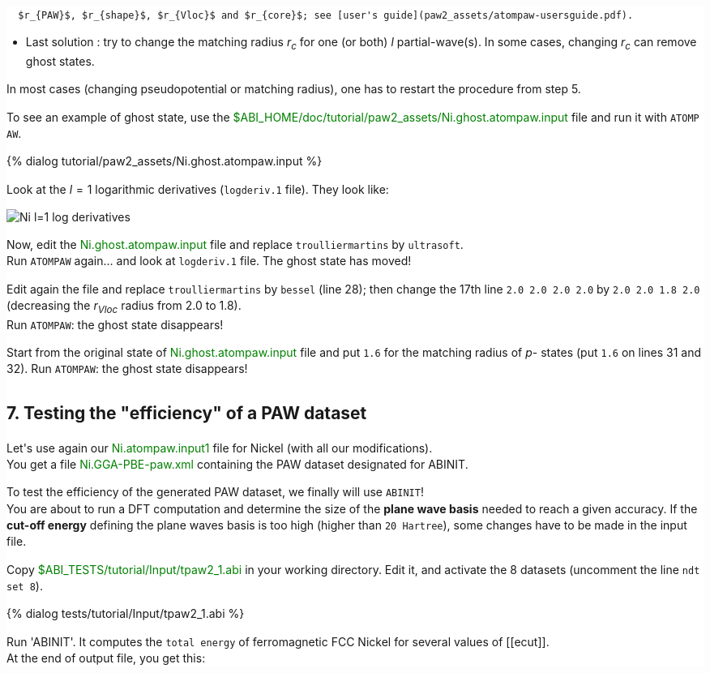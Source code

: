       $r_{PAW}$, $r_{shape}$, $r_{Vloc}$ and $r_{core}$; see [user's guide](paw2_assets/atompaw-usersguide.pdf).
   * Last solution : try to change the matching radius $r_c$ for one (or both) $l$ partial-wave(s). In some cases,
     changing $r_c$ can remove ghost states.

In most cases (changing pseudopotential or matching radius), one has to restart the procedure from step 5.

To see an example of ghost state, use the
 <span style="color:green">\$ABI_HOME/doc/tutorial/paw2_assets/Ni.ghost.atompaw.input</span> file and run it with `ATOMPAW`.
 
{% dialog tutorial/paw2_assets/Ni.ghost.atompaw.input %}

Look at the $l=1$ logarithmic derivatives (`logderiv.1` file). They look like:

![Ni l=1 log derivatives](paw2_assets/log1c.jpg)

Now, edit the <span style="color:green">Ni.ghost.atompaw.input</span> file and replace `troulliermartins` by
`ultrasoft`.  
Run `ATOMPAW` again... and look at `logderiv.1` file.
The ghost state has moved!  

Edit again the file and replace `troulliermartins` by `bessel` (line 28); then change the 17th
line `2.0 2.0 2.0 2.0` by `2.0 2.0 1.8 2.0` (decreasing the $r_{Vloc}$ radius from $2.0$ to $1.8$).  
Run `ATOMPAW`: the ghost state disappears!

Start from the original state of <span style="color:green">Ni.ghost.atompaw.input</span> file and put `1.6` for
the matching radius of $p$\- states (put `1.6` on lines 31 and 32).
Run `ATOMPAW`: the ghost state disappears!

## 7. Testing the "efficiency" of a PAW dataset

Let's use again our <span style="color:green">Ni.atompaw.input1</span> file for Nickel (with all our modifications).  
You get a file <span style="color:green">Ni.GGA-PBE-paw.xml</span> containing the PAW dataset designated for ABINIT.  

To test the efficiency of the generated PAW dataset, we finally will use `ABINIT`!  
You are about to run a DFT computation and determine the size of the **plane
wave basis** needed to reach a given accuracy. If the **cut-off energy** defining the
plane waves basis is too high (higher than `20 Hartree`), some changes have to be made in the input file.

Copy <span style="color:green">\$ABI_TESTS/tutorial/Input/tpaw2_1.abi</span> in your working directory.
Edit it, and activate the 8 datasets (uncomment the line `ndtset 8`).  

{% dialog tests/tutorial/Input/tpaw2_1.abi %}

Run 'ABINIT'. It computes the `total energy` of ferromagnetic FCC Nickel for several values of [[ecut]].  
At the end of output file, you get this:
